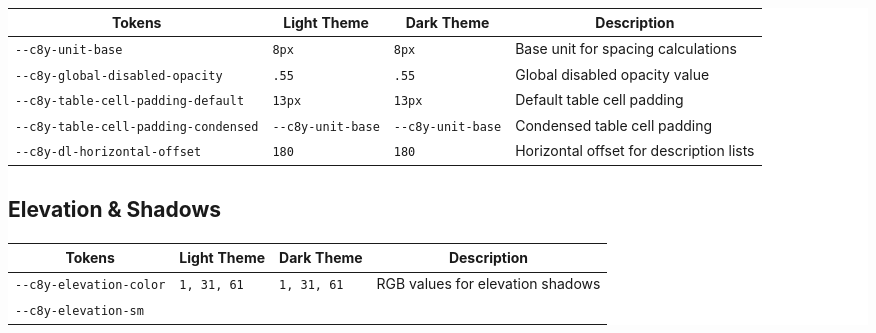 <table class="table">
  <thead>
    <tr class="page-sticky-header">
      <th>Tokens</th>
      <th>Light Theme</th>
      <th>Dark Theme</th>
      <th>Description</th>
    </tr>
  </thead>
  <tbody>
    <tr>
      <td><code>--c8y-unit-base</code></td>
      <td><code>8px</code></td>
      <td><code>8px</code></td>
      <td>Base unit for spacing calculations</td>
    </tr>
    <tr>
      <td><code>--c8y-global-disabled-opacity</code></td>
      <td><code>.55</code></td>
      <td><code>.55</code></td>
      <td>Global disabled opacity value</td>
    </tr>
    <tr>
      <td><code>--c8y-table-cell-padding-default</code></td>
      <td><code>13px</code></td>
      <td><code>13px</code></td>
      <td>Default table cell padding</td>
    </tr>
    <tr>
      <td><code>--c8y-table-cell-padding-condensed</code></td>
      <td><code>--c8y-unit-base</code></td>
      <td><code>--c8y-unit-base</code></td>
      <td>Condensed table cell padding</td>
    </tr>
    <tr>
      <td><code>--c8y-dl-horizontal-offset</code></td>
      <td><code>180</code></td>
      <td><code>180</code></td>
      <td>Horizontal offset for description lists</td>
    </tr>
  </tbody>
</table>

## Elevation & Shadows

<table class="table">
  <thead>
    <tr class="page-sticky-header">
      <th>Tokens</th>
      <th>Light Theme</th>
      <th>Dark Theme</th>
      <th>Description</th>
    </tr>
  </thead>
  <tbody>
    <tr>
      <td><code>--c8y-elevation-color</code></td>
      <td><code>1, 31, 61</code></td>
      <td><code>1, 31, 61</code></td>
      <td>RGB values for elevation shadows</td>
    </tr>
    <tr>
      <td><code>--c8y-elevation-sm</code></td>
